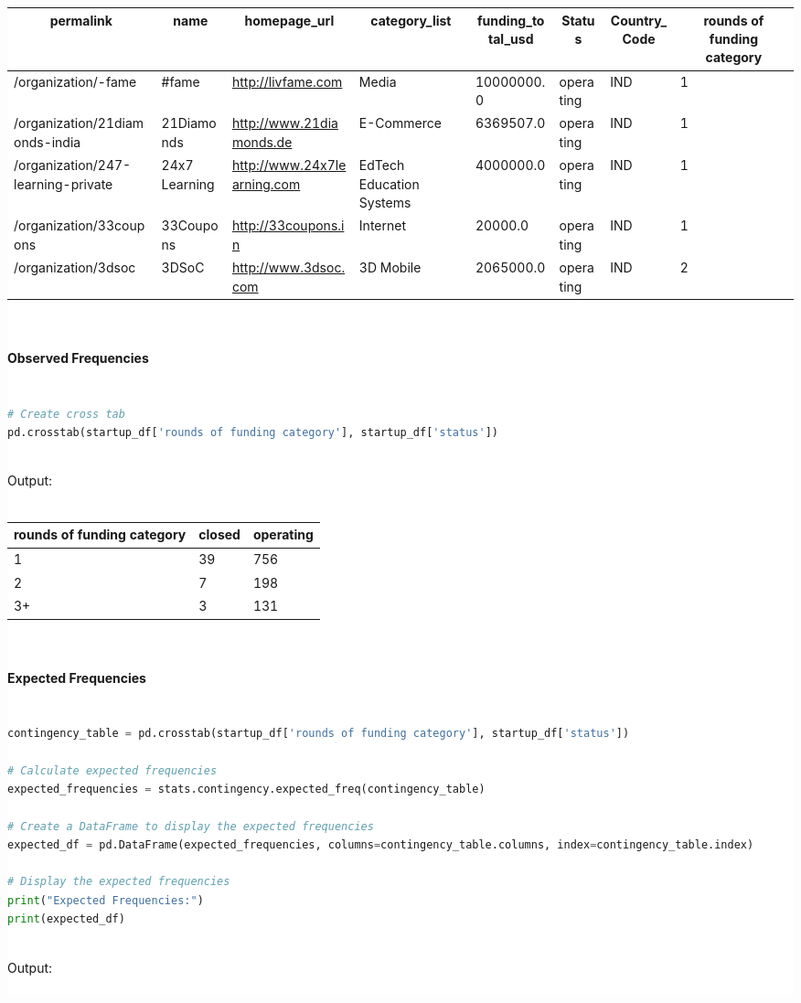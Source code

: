 | **permalink** | **name** |	**homepage_url** |	**category_list** | **funding_total_usd** | **Status** | **Country_Code** | **rounds of funding category** | 
|---|---|---|---|---|---|---|---|
| /organization/-fame |	#fame |	http://livfame.com | Media | 10000000.0 | operating | IND | 1 |
| /organization/21diamonds-india | 21Diamonds | http://www.21diamonds.de | E-Commerce | 6369507.0 | operating | IND | 1 |
| /organization/247-learning-private | 24x7 Learning | http://www.24x7learning.com | EdTech Education Systems | 4000000.0 | operating | IND | 1 | 
| /organization/33coupons | 33Coupons | http://33coupons.in | Internet | 20000.0 | operating | IND | 1 |
| /organization/3dsoc | 3DSoC | http://www.3dsoc.com | 3D Mobile | 2065000.0 | operating | IND | 2 |

<br>

#### Observed Frequencies

```python

# Create cross tab
pd.crosstab(startup_df['rounds of funding category'], startup_df['status'])

```
<br>
Output:
<br>
<br>

| **rounds of funding category** | **closed** | **operating** |
|---|---|---|
| 1 | 39 | 756 |
| 2 | 7 | 198 |
| 3+ | 3 | 131 |

<br>

#### Expected Frequencies

```python

contingency_table = pd.crosstab(startup_df['rounds of funding category'], startup_df['status'])

# Calculate expected frequencies
expected_frequencies = stats.contingency.expected_freq(contingency_table)

# Create a DataFrame to display the expected frequencies
expected_df = pd.DataFrame(expected_frequencies, columns=contingency_table.columns, index=contingency_table.index)

# Display the expected frequencies
print("Expected Frequencies:")
print(expected_df)

```
<br>
Output:
<br>
<br>
